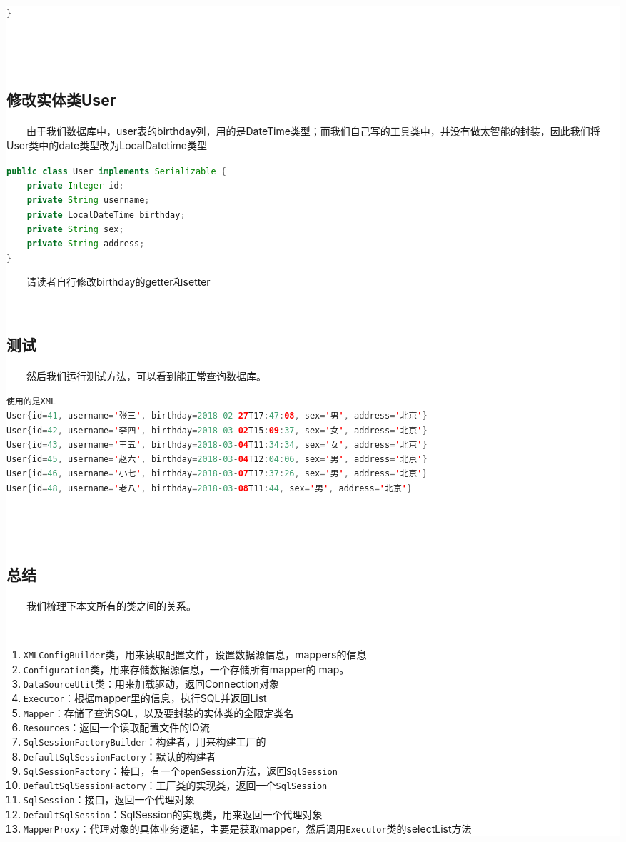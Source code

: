 ```java
}
```

　　‍

　　‍

## 修改实体类User

　　由于我们数据库中，user表的birthday列，用的是DateTime类型；而我们自己写的工具类中，并没有做太智能的封装，因此我们将User类中的date类型改为LocalDatetime类型

```java
public class User implements Serializable {
    private Integer id;
    private String username;
    private LocalDateTime birthday;
    private String sex;
    private String address;
}
```

　　请读者自行修改birthday的getter和setter

　　‍

## 测试

　　然后我们运行测试方法，可以看到能正常查询数据库。

```java
使用的是XML
User{id=41, username='张三', birthday=2018-02-27T17:47:08, sex='男', address='北京'}
User{id=42, username='李四', birthday=2018-03-02T15:09:37, sex='女', address='北京'}
User{id=43, username='王五', birthday=2018-03-04T11:34:34, sex='女', address='北京'}
User{id=45, username='赵六', birthday=2018-03-04T12:04:06, sex='男', address='北京'}
User{id=46, username='小七', birthday=2018-03-07T17:37:26, sex='男', address='北京'}
User{id=48, username='老八', birthday=2018-03-08T11:44, sex='男', address='北京'}

```

　　‍

　　‍

## 总结

　　我们梳理下本文所有的类之间的关系。

　　‍

1. ​`XMLConfigBuilder`​类，用来读取配置文件，设置数据源信息，mappers的信息
2. ​`Configuration`​类，用来存储数据源信息，一个存储所有mapper的 map。
3. ​`DataSourceUtil`​类：用来加载驱动，返回Connection对象
4. ​`Executor`​：根据mapper里的信息，执行SQL并返回List
5. ​`Mapper`​：存储了查询SQL，以及要封装的实体类的全限定类名
6. ​`Resources`​：返回一个读取配置文件的IO流
7. ​`SqlSessionFactoryBuilder`​：构建者，用来构建工厂的
8. ​`DefaultSqlSessionFactory`​：默认的构建者
9. ​`SqlSessionFactory`​：接口，有一个`openSession`​方法，返回`SqlSession`​
10. ​`DefaultSqlSessionFactory`​：工厂类的实现类，返回一个​`SqlSession`​
11. ​`SqlSession`​：接口，返回一个代理对象
12. ​`DefaultSqlSession`​：SqlSession的实现类，用来返回一个代理对象
13. ​`MapperProxy`​：代理对象的具体业务逻辑，主要是获取mapper，然后调用`Executor`​类的selectList方法
